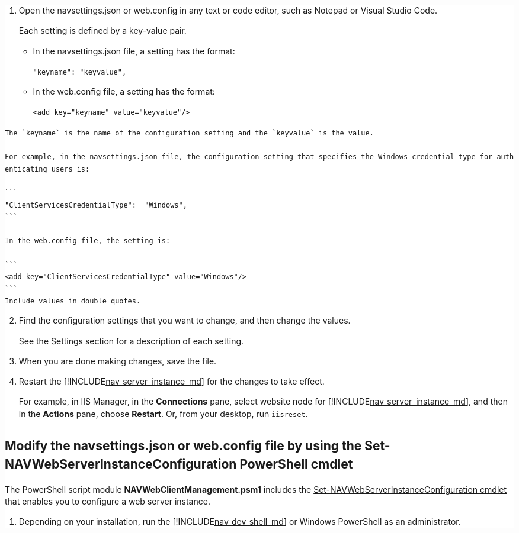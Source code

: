1. Open the navsettings.json or web.config in any text or code editor, such as Notepad or Visual Studio Code.

    Each setting is defined by a key-value pair.  

    -   In the navsettings.json file, a setting has the format:

        ```
        "keyname": "keyvalue",
        ```

    -   In the web.config file, a setting has the format:

        ```
        <add key="keyname" value="keyvalue"/>
        ```



~~~
The `keyname` is the name of the configuration setting and the `keyvalue` is the value.

For example, in the navsettings.json file, the configuration setting that specifies the Windows credential type for authenticating users is:

```
"ClientServicesCredentialType":  "Windows",
```

In the web.config file, the setting is:

```
<add key="ClientServicesCredentialType" value="Windows"/>
```
Include values in double quotes.
~~~
2.  Find the configuration settings that you want to change, and then change the values.

    See the [Settings](Configuring-Microsoft-Dynamics-NAV-Web-Client-by-Modifying-the-Web.config-File.md#Settings) section for a description of each setting.
3.  When you are done making changes, save the file.
4.  Restart the [!INCLUDE[nav_server_instance_md](includes/nav_server_instance_md.md)] for the changes to take effect.

    For example, in IIS Manager, in the **Connections** pane, select website node for [!INCLUDE[nav_server_instance_md](includes/nav_server_instance_md.md)], and then in the **Actions** pane, choose **Restart**. Or, from your desktop, run `iisreset`. 

## Modify the navsettings.json or web.config file by using the Set-NAVWebServerInstanceConfiguration PowerShell cmdlet
The PowerShell script module **NAVWebClientManagement.psm1** includes the [Set-NAVWebServerInstanceConfiguration cmdlet](/powershell/module/Microsoft.Dynamics.Nav.Management/Set-NAVWebServerInstanceConfiguration) that enables you to configure a web server instance.

1. Depending on your installation, run the [!INCLUDE[nav_dev_shell_md](includes/nav_dev_shell_md.md)] or Windows PowerShell as an administrator.
